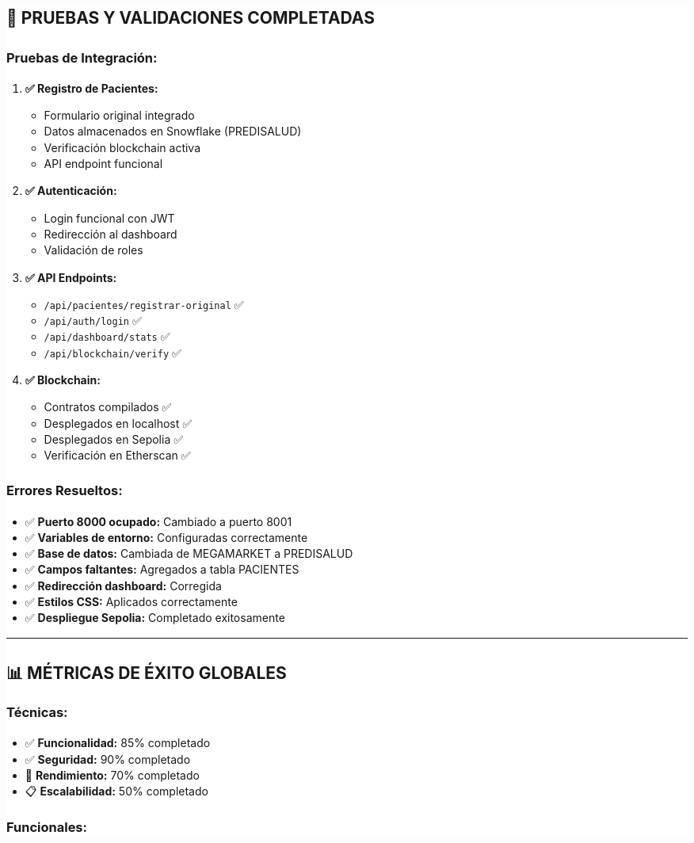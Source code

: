 
## 🧪 **PRUEBAS Y VALIDACIONES COMPLETADAS**

### **Pruebas de Integración:**

1. **✅ Registro de Pacientes:**

   - Formulario original integrado
   - Datos almacenados en Snowflake (PREDISALUD)
   - Verificación blockchain activa
   - API endpoint funcional

2. **✅ Autenticación:**

   - Login funcional con JWT
   - Redirección al dashboard
   - Validación de roles

3. **✅ API Endpoints:**

   - `/api/pacientes/registrar-original` ✅
   - `/api/auth/login` ✅
   - `/api/dashboard/stats` ✅
   - `/api/blockchain/verify` ✅

4. **✅ Blockchain:**
   - Contratos compilados ✅
   - Desplegados en localhost ✅
   - Desplegados en Sepolia ✅
   - Verificación en Etherscan ✅

### **Errores Resueltos:**

- ✅ **Puerto 8000 ocupado:** Cambiado a puerto 8001
- ✅ **Variables de entorno:** Configuradas correctamente
- ✅ **Base de datos:** Cambiada de MEGAMARKET a PREDISALUD
- ✅ **Campos faltantes:** Agregados a tabla PACIENTES
- ✅ **Redirección dashboard:** Corregida
- ✅ **Estilos CSS:** Aplicados correctamente
- ✅ **Despliegue Sepolia:** Completado exitosamente

---

## 📊 **MÉTRICAS DE ÉXITO GLOBALES**

### **Técnicas:**

- ✅ **Funcionalidad:** 85% completado
- ✅ **Seguridad:** 90% completado
- 🚧 **Rendimiento:** 70% completado
- 📋 **Escalabilidad:** 50% completado

### **Funcionales:**
